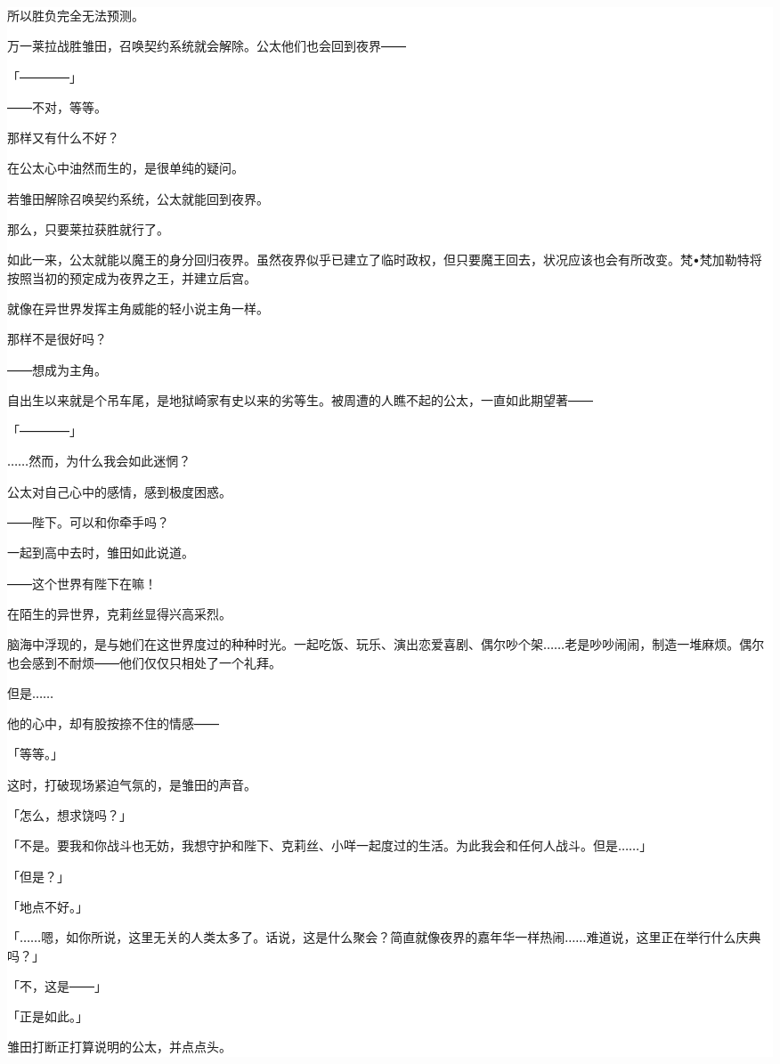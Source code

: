 所以胜负完全无法预测。

万一莱拉战胜雏田，召唤契约系统就会解除。公太他们也会回到夜界——

「————」

——不对，等等。

那样又有什么不好？

在公太心中油然而生的，是很单纯的疑问。

若雏田解除召唤契约系统，公太就能回到夜界。

那么，只要莱拉获胜就行了。

如此一来，公太就能以魔王的身分回归夜界。虽然夜界似乎已建立了临时政权，但只要魔王回去，状况应该也会有所改变。梵•梵加勒特将按照当初的预定成为夜界之王，并建立后宫。

就像在异世界发挥主角威能的轻小说主角一样。

那样不是很好吗？

——想成为主角。

自出生以来就是个吊车尾，是地狱崎家有史以来的劣等生。被周遭的人瞧不起的公太，一直如此期望著——

「————」

……然而，为什么我会如此迷惘？

公太对自己心中的感情，感到极度困惑。

——陛下。可以和你牵手吗？

一起到高中去时，雏田如此说道。

——这个世界有陛下在嘛！

在陌生的异世界，克莉丝显得兴高采烈。

脑海中浮现的，是与她们在这世界度过的种种时光。一起吃饭、玩乐、演出恋爱喜剧、偶尔吵个架……老是吵吵闹闹，制造一堆麻烦。偶尔也会感到不耐烦——他们仅仅只相处了一个礼拜。

但是……

他的心中，却有股按捺不住的情感——

「等等。」

这时，打破现场紧迫气氛的，是雏田的声音。

「怎么，想求饶吗？」

「不是。要我和你战斗也无妨，我想守护和陛下、克莉丝、小咩一起度过的生活。为此我会和任何人战斗。但是……」

「但是？」

「地点不好。」

「……嗯，如你所说，这里无关的人类太多了。话说，这是什么聚会？简直就像夜界的嘉年华一样热闹……难道说，这里正在举行什么庆典吗？」

「不，这是——」

「正是如此。」

雏田打断正打算说明的公太，并点点头。
